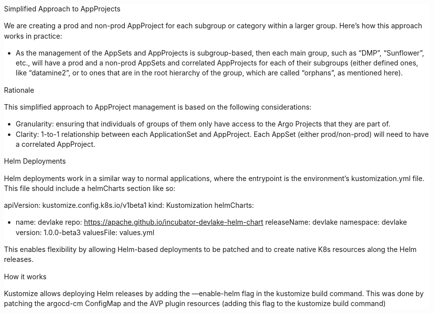 Simplified Approach to AppProjects

We are creating a prod and non-prod AppProject for each subgroup or category within a larger group. Here’s how this approach works in practice:

* As the management of the AppSets and AppProjects is subgroup-based, then each main group, such as “DMP”, “Sunflower”, etc., will have a prod and a  non-prod AppSets and correlated AppProjects for each of their subgroups (either defined ones, like “datamine2”, or to ones that are in the root hierarchy of the group, which are called “orphans”, as mentioned here).

Rationale

This simplified approach to AppProject management is based on the following considerations:

* Granularity: ensuring that individuals of groups of them only have access to the Argo Projects that they are part of.
* Clarity: 1-to-1 relationship between each ApplicationSet and AppProject. Each AppSet (either prod/non-prod) will need to have a correlated AppProject.



Helm Deployments

Helm deployments work in a similar way to normal applications, where the entrypoint is the environment’s kustomization.yml file. This file should include a helmCharts section like so:

apiVersion: kustomize.config.k8s.io/v1beta1
kind: Kustomization
helmCharts:
  - name: devlake
    repo: https://apache.github.io/incubator-devlake-helm-chart
    releaseName: devlake
    namespace: devlake
    version: 1.0.0-beta3
    valuesFile: values.yml

This enables flexibility by allowing Helm-based deployments to be patched and to create native K8s resources along the Helm releases.

How it works

Kustomize allows deploying Helm releases by adding the —enable-helm flag in the kustomize build command. This was done by patching the argocd-cm ConfigMap and the AVP plugin resources (adding this flag to the kustomize build command)
